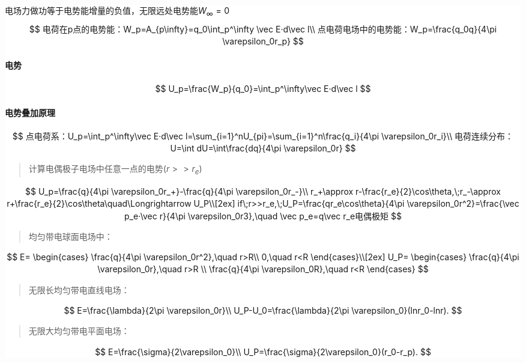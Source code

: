 电场力做功等于电势能增量的负值，无限远处电势能$W_\infty=0$
$$
电荷在p点的电势能：W_p=A_{p\infty}=q_0\int_p^\infty \vec E·d\vec l\\
点电荷电场中的电势能：W_p=\frac{q_0q}{4\pi \varepsilon_0r_p}
$$

#### 电势

$$
U_p=\frac{W_p}{q_0}=\int_p^\infty\vec E·d\vec l
$$

#### 电势叠加原理

$$
点电荷系：U_p=\int_p^\infty\vec E·d\vec l=\sum_{i=1}^nU_{pi}=\sum_{i=1}^n\frac{q_i}{4\pi \varepsilon_0r_i}\\
电荷连续分布：U=\int dU=\int\frac{dq}{4\pi \varepsilon_0r}
$$

> 计算电偶极子电场中任意一点的电势$(r>>r_e)$

$$
U_p=\frac{q}{4\pi \varepsilon_0r_+}-\frac{q}{4\pi \varepsilon_0r_-}\\
r_+\approx r-\frac{r_e}{2}\cos\theta,\;r_-\approx r+\frac{r_e}{2}\cos\theta\quad\Longrightarrow U_P\\[2ex]
if\;r>>r_e,\;U_P=\frac{qr_e\cos\theta}{4\pi \varepsilon_0r^2}=\frac{\vec p_e·\vec r}{4\pi \varepsilon_0r3},\quad \vec p_e=q\vec r_e电偶极矩
$$

> 均匀带电球面电场中：

$$
E=
\begin{cases}
\frac{q}{4\pi \varepsilon_0r^2},\quad r>R\\
0,\quad r<R
\end{cases}\\[2ex]
U_P=
\begin{cases}
\frac{q}{4\pi \varepsilon_0r},\quad r>R \\
\frac{q}{4\pi \varepsilon_0R},\quad r<R
\end{cases}
$$

> 无限长均匀带电直线电场：

$$
E=\frac{\lambda}{2\pi \varepsilon_0r}\\
U_P-U_0=\frac{\lambda}{2\pi \varepsilon_0}(lnr_0-lnr).
$$

> 无限大均匀带电平面电场：

$$
E=\frac{\sigma}{2\varepsilon_0}\\
U_P=\frac{\sigma}{2\varepsilon_0}(r_0-r_p).
$$

